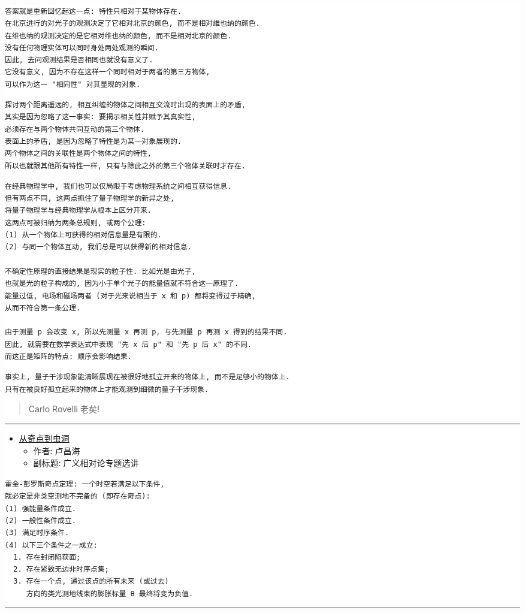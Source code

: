 ```
答案就是重新回忆起这一点: 特性只相对于某物体存在.
在北京进行的对光子的观测决定了它相对北京的颜色, 而不是相对维也纳的颜色.
在维也纳的观测决定的是它相对维也纳的颜色, 而不是相对北京的颜色.
没有任何物理实体可以同时身处两处观测的瞬间.
因此, 去问观测结果是否相同也就没有意义了.
它没有意义, 因为不存在这样一个同时相对于两者的第三方物体,
可以作为这一 "相同性" 对其显现的对象.
```

```
探讨两个距离遥远的, 相互纠缠的物体之间相互交流时出现的表面上的矛盾,
其实是因为忽略了这一事实: 要揭示相关性并赋予其真实性,
必须存在与两个物体共同互动的第三个物体.
表面上的矛盾, 是因为忽略了特性是为某一对象展现的.
两个物体之间的关联性是两个物体之间的特性,
所以也就跟其他所有特性一样, 只有与除此之外的第三个物体关联时才存在.
```

```
在经典物理学中, 我们也可以仅局限于考虑物理系统之间相互获得信息.
但有两点不同, 这两点抓住了量子物理学的新异之处,
将量子物理学与经典物理学从根本上区分开来.
这两点可被归纳为两条总规则, 或两个公理:
(1) 从一个物体上可获得的相对信息量是有限的.
(2) 与同一个物体互动, 我们总是可以获得新的相对信息.

不确定性原理的直接结果是现实的粒子性. 比如光是由光子,
也就是光的粒子构成的, 因为小于单个光子的能量值就不符合这一原理了.
能量过低, 电场和磁场两者 (对于光来说相当于 x 和 p) 都将变得过于精确,
从而不符合第一条公理.

由于测量 p 会改变 x, 所以先测量 x 再测 p, 与先测量 p 再测 x 得到的结果不同.
因此, 就需要在数学表达式中表现 "先 x 后 p" 和 "先 p 后 x" 的不同.
而这正是矩阵的特点: 顺序会影响结果.
```

```
事实上, 量子干涉现象能清晰展现在被很好地孤立开来的物体上, 而不是足够小的物体上.
只有在被良好孤立起来的物体上才能观测到细微的量子干涉现象.
```

> Carlo Rovelli 老矣!

---

- [从奇点到虫洞](https://book.douban.com/subject/25775689/)
  - 作者: 卢昌海
  - 副标题: 广义相对论专题选讲

```
霍金-彭罗斯奇点定理: 一个时空若满足以下条件,
就必定是非类空测地不完备的 (即存在奇点):
(1) 强能量条件成立.
(2) 一般性条件成立.
(3) 满足时序条件.
(4) 以下三个条件之一成立:
  1. 存在封闭陷获面;
  2. 存在紧致无边非时序点集;
  3. 存在一个点, 通过该点的所有未来 (或过去)
     方向的类光测地线束的膨胀标量 θ 最终将变为负值.
```

---